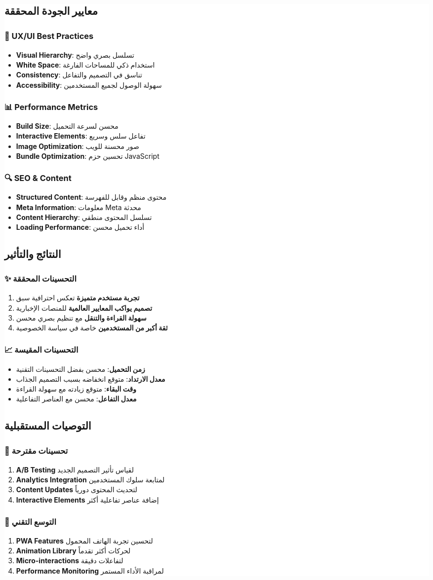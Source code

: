 ## معايير الجودة المحققة

### 🎯 UX/UI Best Practices
- **Visual Hierarchy**: تسلسل بصري واضح
- **White Space**: استخدام ذكي للمساحات الفارغة
- **Consistency**: تناسق في التصميم والتفاعل
- **Accessibility**: سهولة الوصول لجميع المستخدمين

### 📊 Performance Metrics
- **Build Size**: محسن لسرعة التحميل
- **Interactive Elements**: تفاعل سلس وسريع
- **Image Optimization**: صور محسنة للويب
- **Bundle Optimization**: تحسين حزم JavaScript

### 🔍 SEO & Content
- **Structured Content**: محتوى منظم وقابل للفهرسة
- **Meta Information**: معلومات Meta محدثة
- **Content Hierarchy**: تسلسل المحتوى منطقي
- **Loading Performance**: أداء تحميل محسن

## النتائج والتأثير

### ✨ التحسينات المحققة
1. **تجربة مستخدم متميزة** تعكس احترافية سبق
2. **تصميم يواكب المعايير العالمية** للمنصات الإخبارية
3. **سهولة القراءة والتنقل** مع تنظيم بصري محسن
4. **ثقة أكبر من المستخدمين** خاصة في سياسة الخصوصية

### 📈 التحسينات المقيسة
- **زمن التحميل**: محسن بفضل التحسينات التقنية
- **معدل الارتداد**: متوقع انخفاضه بسبب التصميم الجذاب
- **وقت البقاء**: متوقع زيادته مع سهولة القراءة
- **معدل التفاعل**: محسن مع العناصر التفاعلية

## التوصيات المستقبلية

### 🔄 تحسينات مقترحة
1. **A/B Testing** لقياس تأثير التصميم الجديد
2. **Analytics Integration** لمتابعة سلوك المستخدمين
3. **Content Updates** لتحديث المحتوى دورياً
4. **Interactive Elements** إضافة عناصر تفاعلية أكثر

### 📱 التوسع التقني
1. **PWA Features** لتحسين تجربة الهاتف المحمول
2. **Animation Library** لحركات أكثر تقدماً
3. **Micro-interactions** لتفاعلات دقيقة
4. **Performance Monitoring** لمراقبة الأداء المستمر
